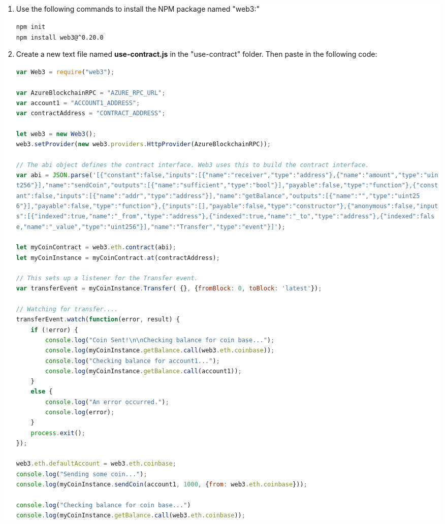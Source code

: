 1. Use the following commands to install the NPM package named "web3:"

	```
	npm init
	npm install web3@^0.20.0
	```

1. Create a new text file named **use-contract.js** in the "use-contract" folder. Then paste in the following code:

	```javascript
	var Web3 = require("web3");

	var AzureBlockchainRPC = "AZURE_RPC_URL";
	var account1 = "ACCOUNT1_ADDRESS";
	var contractAddress = "CONTRACT_ADDRESS";

	let web3 = new Web3();
	web3.setProvider(new web3.providers.HttpProvider(AzureBlockchainRPC));

	// The abi object defines the contract interface. Web3 uses this to build the contract interface.
	var abi = JSON.parse('[{"constant":false,"inputs":[{"name":"receiver","type":"address"},{"name":"amount","type":"uint256"}],"name":"sendCoin","outputs":[{"name":"sufficient","type":"bool"}],"payable":false,"type":"function"},{"constant":false,"inputs":[{"name":"addr","type":"address"}],"name":"getBalance","outputs":[{"name":"","type":"uint256"}],"payable":false,"type":"function"},{"inputs":[],"payable":false,"type":"constructor"},{"anonymous":false,"inputs":[{"indexed":true,"name":"_from","type":"address"},{"indexed":true,"name":"_to","type":"address"},{"indexed":false,"name":"_value","type":"uint256"}],"name":"Transfer","type":"event"}]');

	let myCoinContract = web3.eth.contract(abi);
	let myCoinInstance = myCoinContract.at(contractAddress);

	// This sets up a listener for the Transfer event.
	var transferEvent = myCoinInstance.Transfer( {}, {fromBlock: 0, toBlock: 'latest'});

	// Watching for transfer.... 
	transferEvent.watch(function(error, result) {
	    if (!error) {
	        console.log("Coin Sent!\n\nChecking balance for coin base...");
	        console.log(myCoinInstance.getBalance.call(web3.eth.coinbase));
	        console.log("Checking balance for account1...");
	        console.log(myCoinInstance.getBalance.call(account1));
	    }
	    else {
	        console.log("An error occurred.");
	        console.log(error);
	    }
	    process.exit();
	});

	web3.eth.defaultAccount = web3.eth.coinbase;
	console.log("Sending some coin...");
	console.log(myCoinInstance.sendCoin(account1, 1000, {from: web3.eth.coinbase}));

	console.log("Checking balance for coin base...")
	console.log(myCoinInstance.getBalance.call(web3.eth.coinbase));
